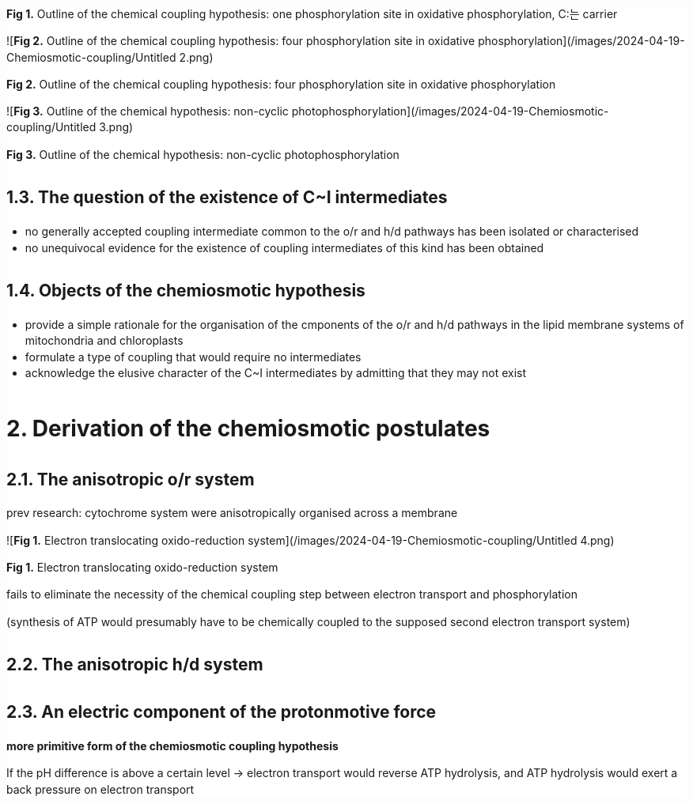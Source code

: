 **Fig 1.** Outline of the chemical coupling hypothesis: one phosphorylation site in oxidative phosphorylation, C:는 carrier

![**Fig 2.** Outline of the chemical coupling hypothesis: four phosphorylation site in oxidative phosphorylation](/images/2024-04-19-Chemiosmotic-coupling/Untitled 2.png)

**Fig 2.** Outline of the chemical coupling hypothesis: four phosphorylation site in oxidative phosphorylation

![**Fig 3.** Outline of the chemical hypothesis: non-cyclic photophosphorylation](/images/2024-04-19-Chemiosmotic-coupling/Untitled 3.png)

**Fig 3.** Outline of the chemical hypothesis: non-cyclic photophosphorylation

## 1.3. The question of the existence of C~I intermediates

- no generally accepted coupling intermediate common to the o/r and h/d pathways has been isolated or characterised
- no unequivocal evidence for the existence of coupling intermediates of this kind has been obtained

## 1.4. Objects of the chemiosmotic hypothesis

- provide a simple rationale for the organisation of the cmponents of the o/r and h/d pathways in the lipid membrane systems of mitochondria and chloroplasts
- formulate a type of coupling that would require no intermediates
- acknowledge the elusive character of the C~I intermediates by admitting that they may not exist

# 2. Derivation of the chemiosmotic postulates

## 2.1. The anisotropic o/r system

prev research: cytochrome system were anisotropically organised across a membrane

![**Fig 1.** Electron translocating oxido-reduction system](/images/2024-04-19-Chemiosmotic-coupling/Untitled 4.png)

**Fig 1.** Electron translocating oxido-reduction system

fails to eliminate the necessity of the chemical coupling step between electron transport and phosphorylation

(synthesis of ATP would presumably have to be chemically coupled to the supposed second electron transport system)

## 2.2. The anisotropic h/d system

## 2.3. An electric component of the protonmotive force

**more primitive form of the chemiosmotic coupling hypothesis**

If the pH difference is above a certain level → electron transport would reverse ATP hydrolysis, and ATP hydrolysis would exert a back pressure on electron transport
